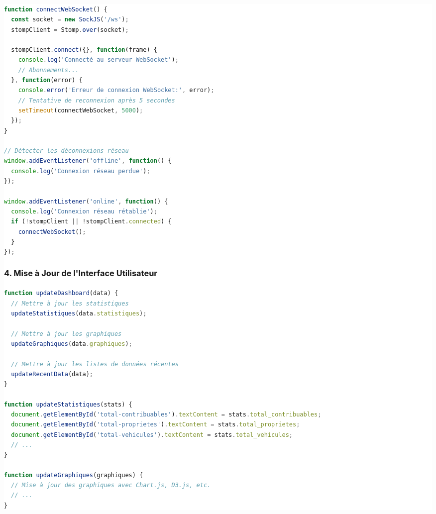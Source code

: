 ```javascript
function connectWebSocket() {
  const socket = new SockJS('/ws');
  stompClient = Stomp.over(socket);
  
  stompClient.connect({}, function(frame) {
    console.log('Connecté au serveur WebSocket');
    // Abonnements...
  }, function(error) {
    console.error('Erreur de connexion WebSocket:', error);
    // Tentative de reconnexion après 5 secondes
    setTimeout(connectWebSocket, 5000);
  });
}

// Détecter les déconnexions réseau
window.addEventListener('offline', function() {
  console.log('Connexion réseau perdue');
});

window.addEventListener('online', function() {
  console.log('Connexion réseau rétablie');
  if (!stompClient || !stompClient.connected) {
    connectWebSocket();
  }
});
```

### 4. Mise à Jour de l'Interface Utilisateur

```javascript
function updateDashboard(data) {
  // Mettre à jour les statistiques
  updateStatistiques(data.statistiques);
  
  // Mettre à jour les graphiques
  updateGraphiques(data.graphiques);
  
  // Mettre à jour les listes de données récentes
  updateRecentData(data);
}

function updateStatistiques(stats) {
  document.getElementById('total-contribuables').textContent = stats.total_contribuables;
  document.getElementById('total-proprietes').textContent = stats.total_proprietes;
  document.getElementById('total-vehicules').textContent = stats.total_vehicules;
  // ...
}

function updateGraphiques(graphiques) {
  // Mise à jour des graphiques avec Chart.js, D3.js, etc.
  // ...
}
```
